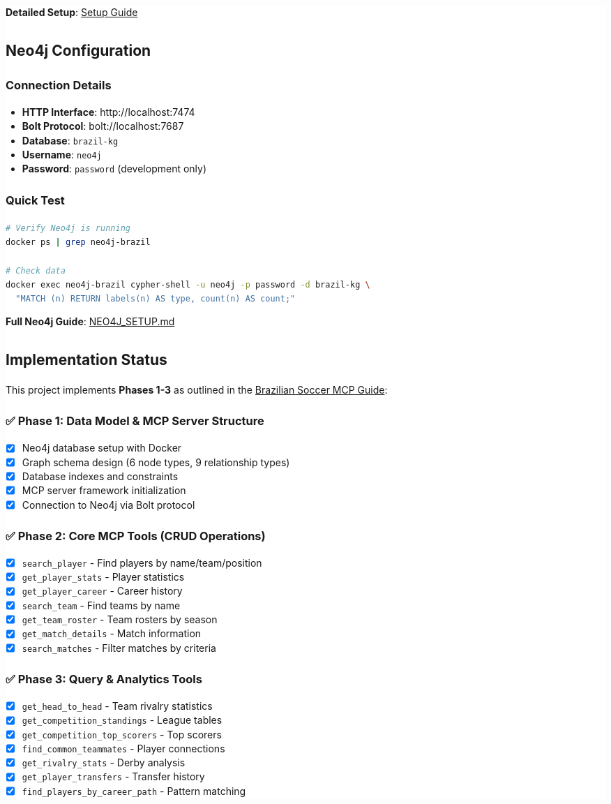 **Detailed Setup**: [Setup Guide](docs/SETUP.md)

## Neo4j Configuration

### Connection Details

- **HTTP Interface**: http://localhost:7474
- **Bolt Protocol**: bolt://localhost:7687
- **Database**: `brazil-kg`
- **Username**: `neo4j`
- **Password**: `password` (development only)

### Quick Test

```bash
# Verify Neo4j is running
docker ps | grep neo4j-brazil

# Check data
docker exec neo4j-brazil cypher-shell -u neo4j -p password -d brazil-kg \
  "MATCH (n) RETURN labels(n) AS type, count(n) AS count;"
```

**Full Neo4j Guide**: [NEO4J_SETUP.md](NEO4J_SETUP.md)

## Implementation Status

This project implements **Phases 1-3** as outlined in the [Brazilian Soccer MCP Guide](brazilian-soccer-mcp-guide.md):

### ✅ Phase 1: Data Model & MCP Server Structure
- [x] Neo4j database setup with Docker
- [x] Graph schema design (6 node types, 9 relationship types)
- [x] Database indexes and constraints
- [x] MCP server framework initialization
- [x] Connection to Neo4j via Bolt protocol

### ✅ Phase 2: Core MCP Tools (CRUD Operations)
- [x] `search_player` - Find players by name/team/position
- [x] `get_player_stats` - Player statistics
- [x] `get_player_career` - Career history
- [x] `search_team` - Find teams by name
- [x] `get_team_roster` - Team rosters by season
- [x] `get_match_details` - Match information
- [x] `search_matches` - Filter matches by criteria

### ✅ Phase 3: Query & Analytics Tools
- [x] `get_head_to_head` - Team rivalry statistics
- [x] `get_competition_standings` - League tables
- [x] `get_competition_top_scorers` - Top scorers
- [x] `find_common_teammates` - Player connections
- [x] `get_rivalry_stats` - Derby analysis
- [x] `get_player_transfers` - Transfer history
- [x] `find_players_by_career_path` - Pattern matching

